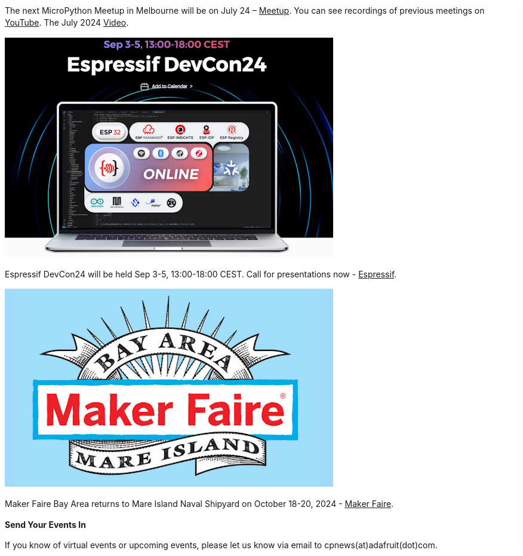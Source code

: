 The next MicroPython Meetup in Melbourne will be on July 24 – [Meetup](https://www.meetup.com/micropython-meetup/events). You can see recordings of previous meetings on [YouTube](https://www.youtube.com/@MicroPythonOfficial). The July 2024 [Video](https://www.youtube.com/watch?v=soQlLZ0JlCI).

[![Espressif DevCon24](../assets/20240805/devcon24.jpg)](https://devcon.espressif.com/)

Espressif DevCon24 will be held Sep 3-5, 13:00-18:00 CEST. Call for presentations now - [Espressif](https://devcon.espressif.com/).

[![Maker Faire Bay Area](../assets/20240805/mfbay2024.jpg)](https://makerfaire.com/bay-area/)

Maker Faire Bay Area returns to Mare Island Naval Shipyard on October 18-20, 2024 - [Maker Faire](https://makerfaire.com/bay-area/).

**Send Your Events In**

If you know of virtual events or upcoming events, please let us know via email to cpnews(at)adafruit(dot)com.
